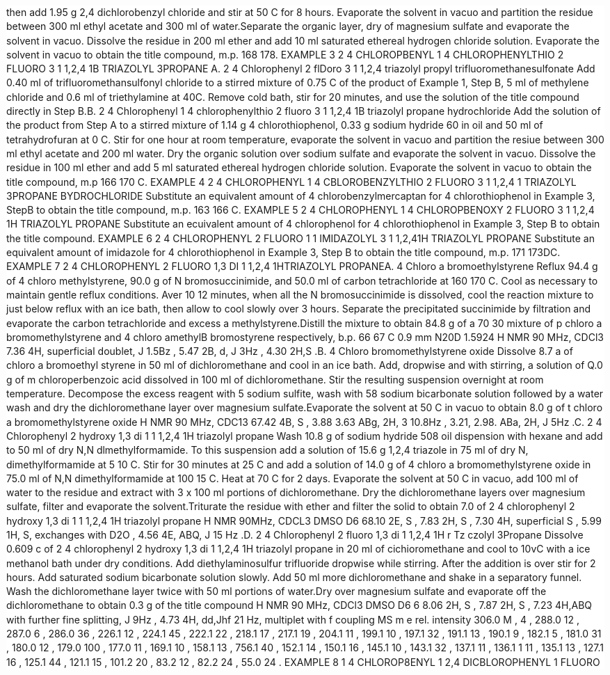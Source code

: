 then add 1.95 g 2,4 dichlorobenzyl chloride and stir at 50 C for 8 hours. Evaporate the solvent in vacuo and partition the residue between 300 ml ethyl acetate and 300 ml of water.Separate the organic layer, dry of magnesium sulfate and evaporate the solvent in vacuo. Dissolve the residue in 200 ml ether and add 10 ml saturated ethereal hydrogen chloride solution. Evaporate the solvent in vacuo to obtain the title compound, m.p. 168 178. EXAMPLE 3 2 4 CHLOROPBENYL 1 4 CHLOROPHENYLTHIO 2 FLUORO 3 1 1,2,4 1B TRIAZOLYL 3PROPANE A. 2 4 Chlorophenyl 2 flDoro 3 1 1,2,4 triazolyl propyl trifluoromethanesulfonate Add 0.40 ml of trifluoromethansulfonyl chloride to a stirred mixture of 0.75 C of the product of Example 1, Step B, 5 ml of methylene chloride and 0.6 ml of triethylamine at 40C. Remove cold bath, stir for 20 minutes, and use the solution of the title compound directly in Step B.B. 2 4 Chlorophenyl 1 4 chlorophenylthio 2 fluoro 3 1 1,2,4 1B triazolyl propane hydrochloride Add the solution of the product from Step A to a stirred mixture of 1.14 g 4 chlorothiophenol, 0.33 g sodium hydride 60 in oil and 50 ml of tetrahydrofuran at 0 C. Stir for one hour at room temperature, evaporate the solvent in vacuo and partition the resiue between 300 ml ethyl acetate and 200 ml water. Dry the organic solution over sodium sulfate and evaporate the solvent in vacuo. Dissolve the residue in 100 ml ether and add 5 ml saturated ethereal hydrogen chloride solution. Evaporate the solvent in vacuo to obtain the title compound, m.p 166 170 C. EXAMPLE 4 2 4 CHLOROPHENYL 1 4 CBLOROBENZYLTHIO 2 FLUORO 3 1 1,2,4 1 TRIAZOLYL 3PROPANE BYDROCHLORIDE Substitute an equivalent amount of 4 chlorobenzylmercaptan for 4 chlorothiophenol in Example 3, StepB to obtain the title compound, m.p. 163 166 C. EXAMPLE 5 2 4 CHLOROPHENYL 1 4 CHLOROPBENOXY 2 FLUORO 3 1 1,2,4 1H TRIAZOLYL PROPANE Substitute an ecuivalent amount of 4 chlorophenol for 4 chlorothiophenol in Example 3, Step B to obtain the title compound. EXAMPLE 6 2 4 CHLOROPHENYL 2 FLUORO 1 1 IMIDAZOLYL 3 1 1,2,41H TRIAZOLYL PROPANE Substitute an equivalent amount of imidazole for 4 chlorothiophenol in Example 3, Step B to obtain the title compound, m.p. 171 173DC. EXAMPLE 7 2 4 CHLOROPHENYL 2 FLUORO 1,3 DI 1 1,2,4 1HTRIAZOLYL PROPANEA. 4 Chloro a bromoethylstyrene Reflux 94.4 g of 4 chloro methylstyrene, 90.0 g of N bromosuccinimide, and 50.0 ml of carbon tetrachloride at 160 170 C. Cool as necessary to maintain gentle reflux conditions. Aver 10 12 minutes, when all the N bromosuccinimide is dissolved, cool the reaction mixture to just below reflux with an ice bath, then allow to cool slowly over 3 hours. Separate the precipitated succinimide by filtration and evaporate the carbon tetrachloride and excess a methylstyrene.Distill the mixture to obtain 84.8 g of a 70 30 mixture of p chloro a bromomethylstyrene and 4 chloro amethylB bromostyrene respectively, b.p. 66 67 C 0.9 mm N20D 1.5924 H NMR 90 MHz, CDCl3 7.36 4H, superficial doublet, J 1.5Bz , 5.47 2B, d, J 3Hz , 4.30 2H,S .B. 4 Chloro bromomethylstyrene oxide Dissolve 8.7 a of chloro a bromoethyl styrene in 50 ml of dichloromethane and cool in an ice bath. Add, dropwise and with stirring, a solution of Q.0 g of m chloroperbenzoic acid dissolved in 100 ml of dichloromethane. Stir the resulting suspension overnight at room temperature. Decompose the excess reagent with 5 sodium sulfite, wash with 58 sodium bicarbonate solution followed by a water wash and dry the dichloromethane layer over magnesium sulfate.Evaporate the solvent at 50 C in vacuo to obtain 8.0 g of t chloro a bromomethylstyrene oxide H NMR 90 MHz, CDC13 67.42 4B, S , 3.88 3.63 ABg, 2H, 3 10.8Hz , 3.21, 2.98. ABa, 2H, J 5Hz .C. 2 4 Chlorophenyl 2 hydroxy 1,3 di 1 1 1,2,4 1H triazolyl propane Wash 10.8 g of sodium hydride 508 oil dispension with hexane and add to 50 ml of dry N,N dlmethylformamide. To this suspension add a solution of 15.6 g 1,2,4 triazole in 75 ml of dry N, dimethylformamide at 5 10 C. Stir for 30 minutes at 25 C and add a solution of 14.0 g of 4 chloro a bromomethylstyrene oxide in 75.0 ml of N,N dimethylformamide at 100 15 C. Heat at 70 C for 2 days. Evaporate the solvent at 50 C in vacuo, add 100 ml of water to the residue and extract with 3 x 100 ml portions of dichloromethane. Dry the dichloromethane layers over magnesium sulfate, filter and evaporate the solvent.Triturate the residue with ether and filter the solid to obtain 7.0 of 2 4 chlorophenyl 2 hydroxy 1,3 di 1 1 1,2,4 1H triazolyl propane H NMR 90MHz, CDCL3 DMSO D6 68.10 2E, S , 7.83 2H, S , 7.30 4H, superficial S , 5.99 1H, S, exchanges with D2O , 4.56 4E, ABQ, J 15 Hz .D. 2 4 Chlorophenyl 2 fluoro 1,3 di 1 1,2,4 1H r Tz czolyl 3Propane Dissolve 0.609 c of 2 4 chlorophenyl 2 hydroxy 1,3 di 1 1,2,4 1H triazolyl propane in 20 ml of cichioromethane and cool to 10vC with a ice methanol bath under dry conditions. Add diethylaminosulfur trifluoride dropwise while stirring. After the addition is over stir for 2 hours. Add saturated sodium bicarbonate solution slowly. Add 50 ml more dichloromethane and shake in a separatory funnel. Wash the dichloromethane layer twice with 50 ml portions of water.Dry over magnesium sulfate and evaporate off the dichloromethane to obtain 0.3 g of the title compound H NMR 90 MHz, CDCl3 DMSO D6 6 8.06 2H, S , 7.87 2H, S , 7.23 4H,ABQ with further fine splitting, J 9Hz , 4.73 4H, dd,Jhf 21 Hz, multiplet with f coupling MS m e rel. intensity 306.0 M , 4 , 288.0 12 , 287.0 6 , 286.0 36 , 226.1 12 , 224.1 45 , 222.1 22 , 218.1 17 , 217.1 19 , 204.1 11 , 199.1 10 , 197.1 32 , 191.1 13 , 190.1 9 , 182.1 5 , 181.0 31 , 180.0 12 , 179.0 100 , 177.0 11 , 169.1 10 , 158.1 13 , 756.1 40 , 152.1 14 , 150.1 16 , 145.1 10 , 143.1 32 , 137.1 11 , 136.1 1 11 , 135.1 13 , 127.1 16 , 125.1 44 , 121.1 15 , 101.2 20 , 83.2 12 , 82.2 24 , 55.0 24 . EXAMPLE 8 1 4 CHLOROP8ENYL 1 2,4 DICBLOROPHENYL 1 FLUORO